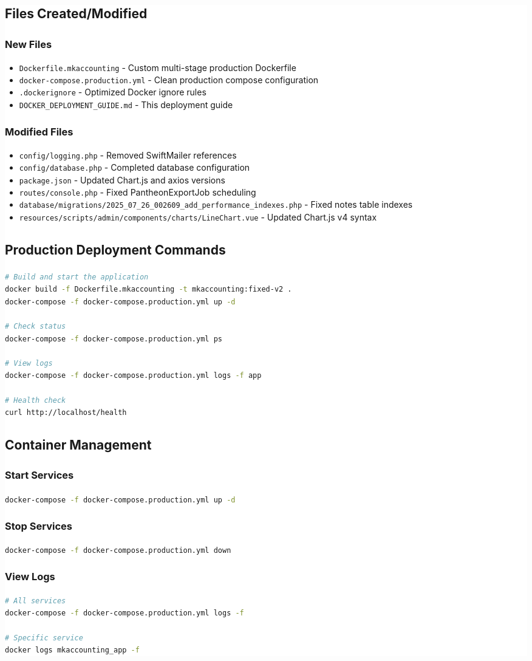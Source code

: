 ## Files Created/Modified

### New Files
- `Dockerfile.mkaccounting` - Custom multi-stage production Dockerfile
- `docker-compose.production.yml` - Clean production compose configuration  
- `.dockerignore` - Optimized Docker ignore rules
- `DOCKER_DEPLOYMENT_GUIDE.md` - This deployment guide

### Modified Files
- `config/logging.php` - Removed SwiftMailer references
- `config/database.php` - Completed database configuration
- `package.json` - Updated Chart.js and axios versions
- `routes/console.php` - Fixed PantheonExportJob scheduling
- `database/migrations/2025_07_26_002609_add_performance_indexes.php` - Fixed notes table indexes
- `resources/scripts/admin/components/charts/LineChart.vue` - Updated Chart.js v4 syntax

## Production Deployment Commands

```bash
# Build and start the application
docker build -f Dockerfile.mkaccounting -t mkaccounting:fixed-v2 .
docker-compose -f docker-compose.production.yml up -d

# Check status
docker-compose -f docker-compose.production.yml ps

# View logs
docker-compose -f docker-compose.production.yml logs -f app

# Health check
curl http://localhost/health
```

## Container Management

### Start Services
```bash
docker-compose -f docker-compose.production.yml up -d
```

### Stop Services  
```bash
docker-compose -f docker-compose.production.yml down
```

### View Logs
```bash
# All services
docker-compose -f docker-compose.production.yml logs -f

# Specific service
docker logs mkaccounting_app -f
```

